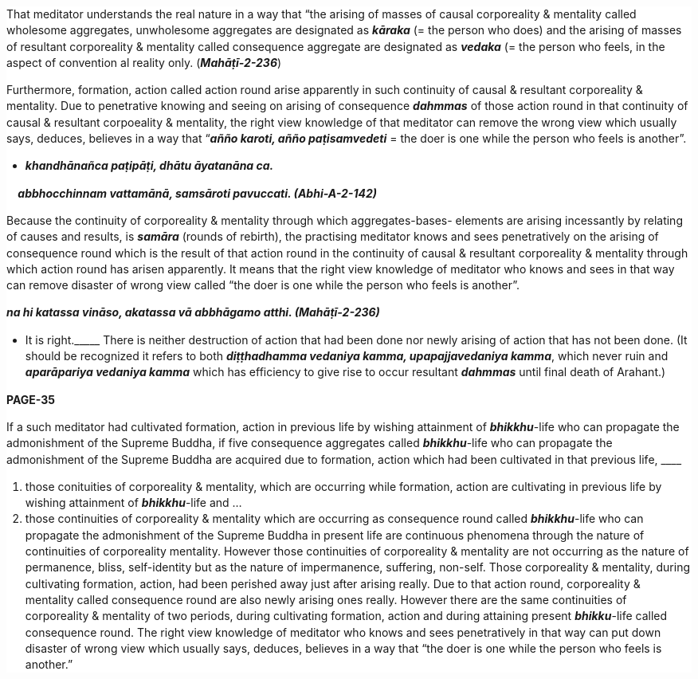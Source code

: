 That meditator understands the real nature in a way that “the arising of masses of causal corporeality & mentality called wholesome aggregates, unwholesome aggregates are designated  as  ***kāraka***  (=  the  person  who  does)  and  the  arising  of  masses  of  resultant corporeality  &  mentality  called  consequence  aggregate  are  designated  as  ***vedaka***  (=  the person who feels, in the aspect of convention al reality only. (***Mahāṭī-2-236***) 

Furthermore, formation, action called action round arise apparently in such continuity of causal & resultant corporeality & mentality. Due to penetrative knowing and seeing on arising  of  consequence  ***dahmmas***  of  those  action  round  in  that  continuity  of  causal  & resultant corpoeality & mentality, the right view knowledge of that meditator can remove the wrong  view  which  usually  says,  deduces,  believes  in  a  way  that  “***añño  karoti,  añño paṭisamvedeti*** = the doer is one while the person who feels is another”. 

* ***khandhānañca paṭipāṭi, dhātu āyatanāna ca.*** 

`  `***abbhocchinnam vattamānā, samsāroti pavuccati. (Abhi-A-2-142)*** 

Because the continuity of corporeality & mentality through which aggregates-bases- elements  are  arising  incessantly  by  relating  of  causes  and  results,  is  ***samāra***  (rounds  of rebirth), the practising meditator knows and sees penetratively on the arising of consequence round  which  is  the  result  of  that  action  round  in  the  continuity  of  causal  &  resultant corporeality & mentality through which action round has arisen apparently. It means that the right view knowledge of meditator who knows and sees in that way can remove disaster of wrong view called “the doer is one while the person who feels is another”. 

***na hi katassa vināso, akatassa vā abbhāgamo atthi. (Mahāṭī-2-236)*** 

- It is right.\_\_\_\_\_ There is neither destruction of action that had been done nor newly arising of action that has not been done. (It should be recognized it refers to both ***diṭṭhadhamma vedaniya kamma, upapajjavedaniya kamma***, which never ruin and ***aparāpariya vedaniya kamma*** which has efficiency to give rise to occur resultant ***dahmmas*** until final death of Arahant.) 

**PAGE-35** 

If  a  such  meditator  had  cultivated  formation,  action  in  previous  life  by  wishing attainment of ***bhikkhu***-life who can propagate the admonishment of the Supreme Buddha, if five consequence aggregates called ***bhikkhu***-life who can propagate the admonishment of the Supreme Buddha are acquired due to formation, action which had been cultivated in that previous life, \_\_\_\_ 

1. those conituities of corporeality & mentality, which are occurring while formation, action are cultivating in previous life by wishing attainment of ***bhikkhu***-life and … 
1. those continuities of corporeality & mentality which are occurring as consequence round called ***bhikkhu***-life who can propagate the admonishment of the  Supreme Buddha in present life are continuous phenomena through the nature of continuities of corporeality mentality. However those continuities of corporeality & mentality are not occurring as the  nature  of  permanence,  bliss,  self-identity  but  as  the  nature  of  impermanence, suffering, non-self. Those corporeality & mentality, during cultivating formation, action, had been perished away just after arising really.
Due to that action round, corporeality & mentality called consequence round are also newly arising ones really. 
However there are the  same  continuities  of  corporeality  &  mentality  of  two  periods,  during  cultivating formation, action and during attaining present ***bhikku***-life called consequence round. The right view knowledge of meditator who knows and sees penetratively in that way can put down disaster of wrong view which usually says, deduces, believes in a way that “the doer is one while the person who feels is another.” 

